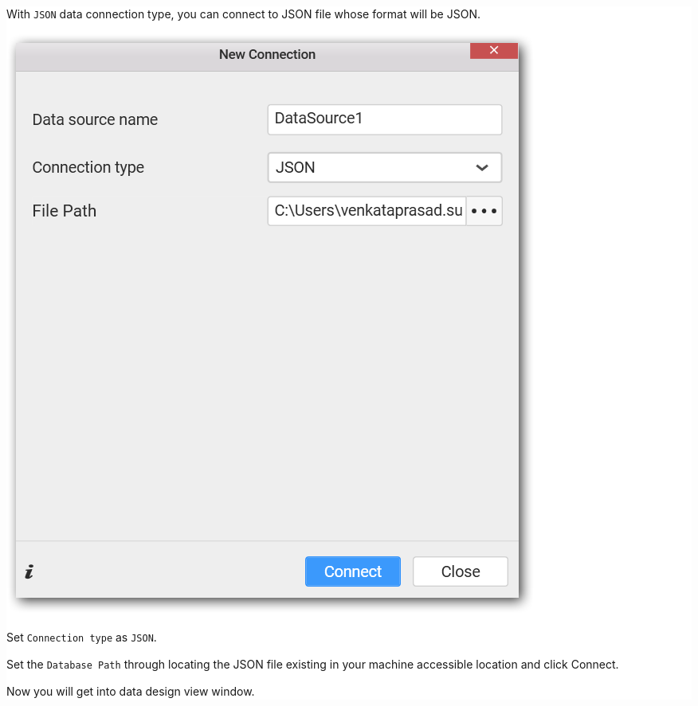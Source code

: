 With `JSON` data connection type, you can connect to JSON file whose format will be JSON.

![](images/json_newconnection.png)

Set `Connection type` as `JSON`.

Set the `Database Path` through locating the JSON file existing in your machine accessible location and click Connect.

Now you will get into data design view window.
